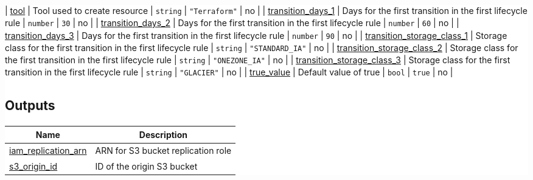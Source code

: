 | <a name="input_tool"></a> [tool](#input\_tool) | Tool used to create resource | `string` | `"Terraform"` | no |
| <a name="input_transition_days_1"></a> [transition\_days\_1](#input\_transition\_days\_1) | Days for the first transition in the first lifecycle rule | `number` | `30` | no |
| <a name="input_transition_days_2"></a> [transition\_days\_2](#input\_transition\_days\_2) | Days for the first transition in the first lifecycle rule | `number` | `60` | no |
| <a name="input_transition_days_3"></a> [transition\_days\_3](#input\_transition\_days\_3) | Days for the first transition in the first lifecycle rule | `number` | `90` | no |
| <a name="input_transition_storage_class_1"></a> [transition\_storage\_class\_1](#input\_transition\_storage\_class\_1) | Storage class for the first transition in the first lifecycle rule | `string` | `"STANDARD_IA"` | no |
| <a name="input_transition_storage_class_2"></a> [transition\_storage\_class\_2](#input\_transition\_storage\_class\_2) | Storage class for the first transition in the first lifecycle rule | `string` | `"ONEZONE_IA"` | no |
| <a name="input_transition_storage_class_3"></a> [transition\_storage\_class\_3](#input\_transition\_storage\_class\_3) | Storage class for the first transition in the first lifecycle rule | `string` | `"GLACIER"` | no |
| <a name="input_true_value"></a> [true\_value](#input\_true\_value) | Default value of true | `bool` | `true` | no |

## Outputs

| Name | Description |
|------|-------------|
| <a name="output_iam_replication_arn"></a> [iam\_replication\_arn](#output\_iam\_replication\_arn) | ARN for S3 bucket replication role |
| <a name="output_s3_origin_id"></a> [s3\_origin\_id](#output\_s3\_origin\_id) | ID of the origin S3 bucket |

